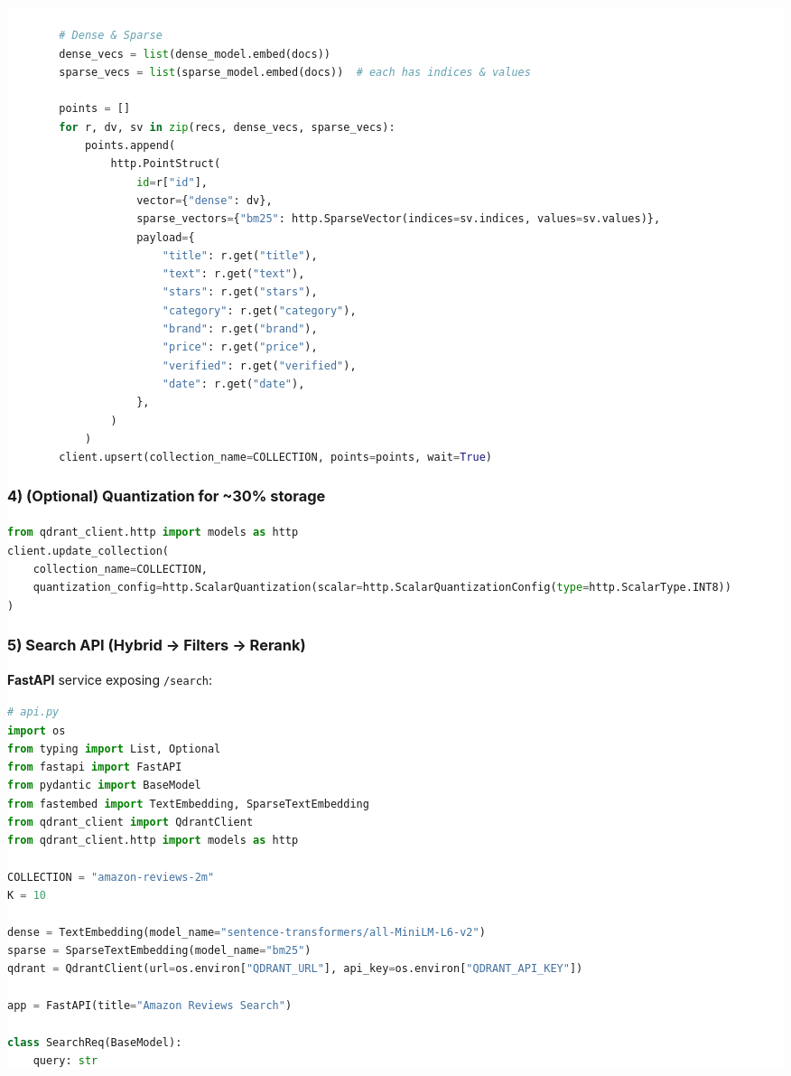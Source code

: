 ```python

        # Dense & Sparse
        dense_vecs = list(dense_model.embed(docs))
        sparse_vecs = list(sparse_model.embed(docs))  # each has indices & values

        points = []
        for r, dv, sv in zip(recs, dense_vecs, sparse_vecs):
            points.append(
                http.PointStruct(
                    id=r["id"],
                    vector={"dense": dv},
                    sparse_vectors={"bm25": http.SparseVector(indices=sv.indices, values=sv.values)},
                    payload={
                        "title": r.get("title"),
                        "text": r.get("text"),
                        "stars": r.get("stars"),
                        "category": r.get("category"),
                        "brand": r.get("brand"),
                        "price": r.get("price"),
                        "verified": r.get("verified"),
                        "date": r.get("date"),
                    },
                )
            )
        client.upsert(collection_name=COLLECTION, points=points, wait=True)
```

### 4) (Optional) Quantization for ~30% storage

```python
from qdrant_client.http import models as http
client.update_collection(
    collection_name=COLLECTION,
    quantization_config=http.ScalarQuantization(scalar=http.ScalarQuantizationConfig(type=http.ScalarType.INT8))
)
```

### 5) Search API (Hybrid → Filters → Rerank)

**FastAPI** service exposing `/search`:

```python
# api.py
import os
from typing import List, Optional
from fastapi import FastAPI
from pydantic import BaseModel
from fastembed import TextEmbedding, SparseTextEmbedding
from qdrant_client import QdrantClient
from qdrant_client.http import models as http

COLLECTION = "amazon-reviews-2m"
K = 10

dense = TextEmbedding(model_name="sentence-transformers/all-MiniLM-L6-v2")
sparse = SparseTextEmbedding(model_name="bm25")
qdrant = QdrantClient(url=os.environ["QDRANT_URL"], api_key=os.environ["QDRANT_API_KEY"])

app = FastAPI(title="Amazon Reviews Search")

class SearchReq(BaseModel):
    query: str
```